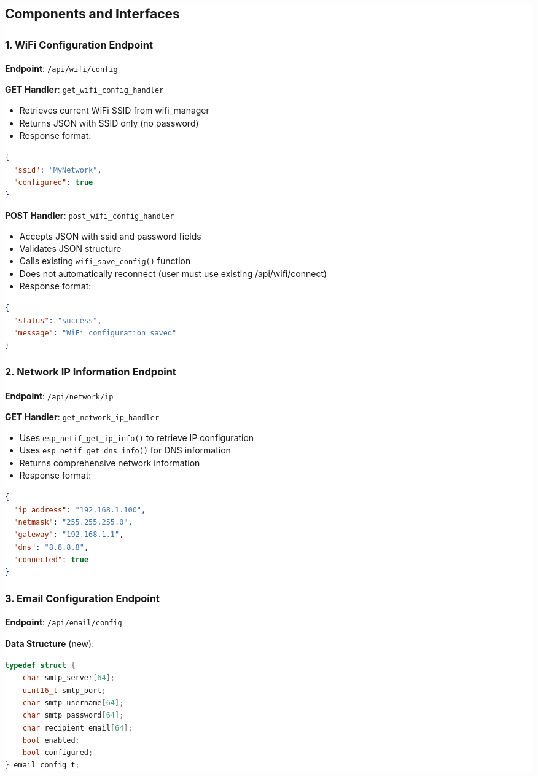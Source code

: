 ## Components and Interfaces

### 1. WiFi Configuration Endpoint

**Endpoint**: `/api/wifi/config`

**GET Handler**: `get_wifi_config_handler`
- Retrieves current WiFi SSID from wifi_manager
- Returns JSON with SSID only (no password)
- Response format:
```json
{
  "ssid": "MyNetwork",
  "configured": true
}
```

**POST Handler**: `post_wifi_config_handler`
- Accepts JSON with ssid and password fields
- Validates JSON structure
- Calls existing `wifi_save_config()` function
- Does not automatically reconnect (user must use existing /api/wifi/connect)
- Response format:
```json
{
  "status": "success",
  "message": "WiFi configuration saved"
}
```

### 2. Network IP Information Endpoint

**Endpoint**: `/api/network/ip`

**GET Handler**: `get_network_ip_handler`
- Uses `esp_netif_get_ip_info()` to retrieve IP configuration
- Uses `esp_netif_get_dns_info()` for DNS information
- Returns comprehensive network information
- Response format:
```json
{
  "ip_address": "192.168.1.100",
  "netmask": "255.255.255.0",
  "gateway": "192.168.1.1",
  "dns": "8.8.8.8",
  "connected": true
}
```

### 3. Email Configuration Endpoint

**Endpoint**: `/api/email/config`

**Data Structure** (new):
```c
typedef struct {
    char smtp_server[64];
    uint16_t smtp_port;
    char smtp_username[64];
    char smtp_password[64];
    char recipient_email[64];
    bool enabled;
    bool configured;
} email_config_t;
```
